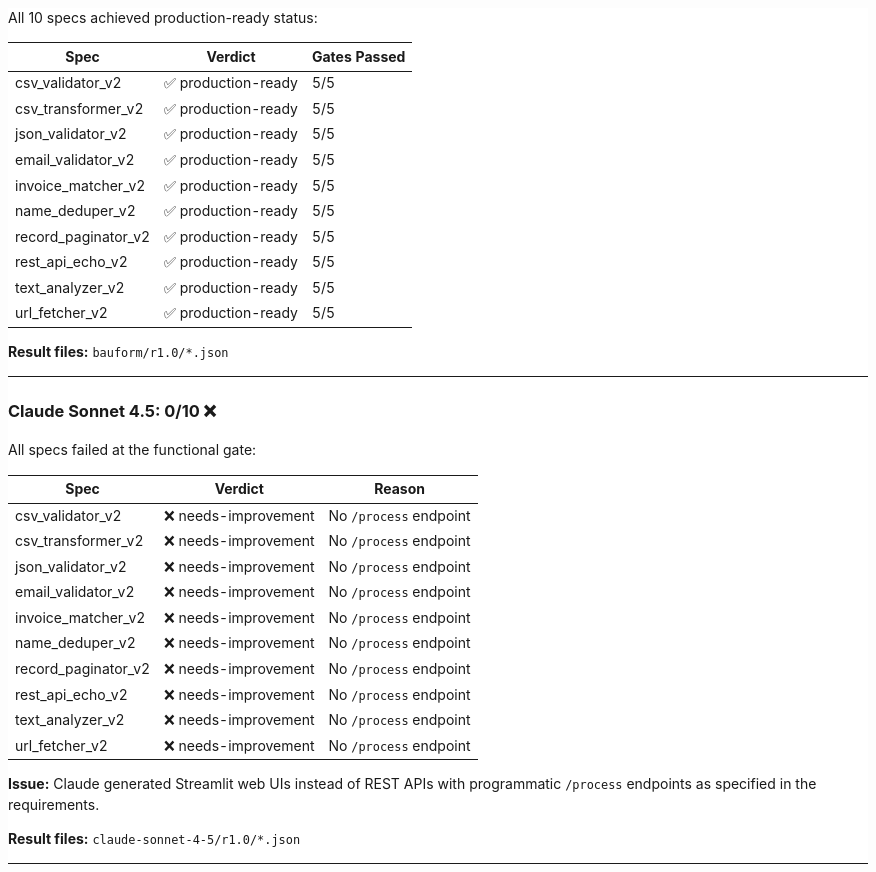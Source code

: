 All 10 specs achieved production-ready status:

| Spec | Verdict | Gates Passed |
|------|---------|--------------|
| csv_validator_v2 | ✅ production-ready | 5/5 |
| csv_transformer_v2 | ✅ production-ready | 5/5 |
| json_validator_v2 | ✅ production-ready | 5/5 |
| email_validator_v2 | ✅ production-ready | 5/5 |
| invoice_matcher_v2 | ✅ production-ready | 5/5 |
| name_deduper_v2 | ✅ production-ready | 5/5 |
| record_paginator_v2 | ✅ production-ready | 5/5 |
| rest_api_echo_v2 | ✅ production-ready | 5/5 |
| text_analyzer_v2 | ✅ production-ready | 5/5 |
| url_fetcher_v2 | ✅ production-ready | 5/5 |

**Result files:** `bauform/r1.0/*.json`

---

### Claude Sonnet 4.5: 0/10 ❌

All specs failed at the functional gate:

| Spec | Verdict | Reason |
|------|---------|--------|
| csv_validator_v2 | ❌ needs-improvement | No `/process` endpoint |
| csv_transformer_v2 | ❌ needs-improvement | No `/process` endpoint |
| json_validator_v2 | ❌ needs-improvement | No `/process` endpoint |
| email_validator_v2 | ❌ needs-improvement | No `/process` endpoint |
| invoice_matcher_v2 | ❌ needs-improvement | No `/process` endpoint |
| name_deduper_v2 | ❌ needs-improvement | No `/process` endpoint |
| record_paginator_v2 | ❌ needs-improvement | No `/process` endpoint |
| rest_api_echo_v2 | ❌ needs-improvement | No `/process` endpoint |
| text_analyzer_v2 | ❌ needs-improvement | No `/process` endpoint |
| url_fetcher_v2 | ❌ needs-improvement | No `/process` endpoint |

**Issue:** Claude generated Streamlit web UIs instead of REST APIs with programmatic `/process` endpoints as specified in the requirements.

**Result files:** `claude-sonnet-4-5/r1.0/*.json`

---